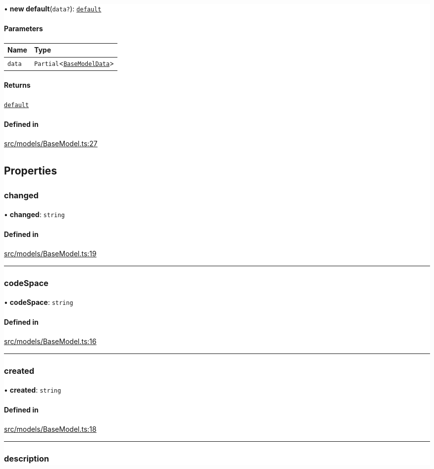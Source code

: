 • **new default**(`data?`): [`default`](models_BaseModel.default.md)

#### Parameters

| Name | Type |
| :------ | :------ |
| `data` | `Partial`\<[`BaseModelData`](../interfaces/types_interfaces.BaseModelData.md)\> |

#### Returns

[`default`](models_BaseModel.default.md)

#### Defined in

[src/models/BaseModel.ts:27](https://github.com/entur/products-models/blob/main/src/models/BaseModel.ts#L27)

## Properties

### changed

• **changed**: `string`

#### Defined in

[src/models/BaseModel.ts:19](https://github.com/entur/products-models/blob/main/src/models/BaseModel.ts#L19)

___

### codeSpace

• **codeSpace**: `string`

#### Defined in

[src/models/BaseModel.ts:16](https://github.com/entur/products-models/blob/main/src/models/BaseModel.ts#L16)

___

### created

• **created**: `string`

#### Defined in

[src/models/BaseModel.ts:18](https://github.com/entur/products-models/blob/main/src/models/BaseModel.ts#L18)

___

### description
